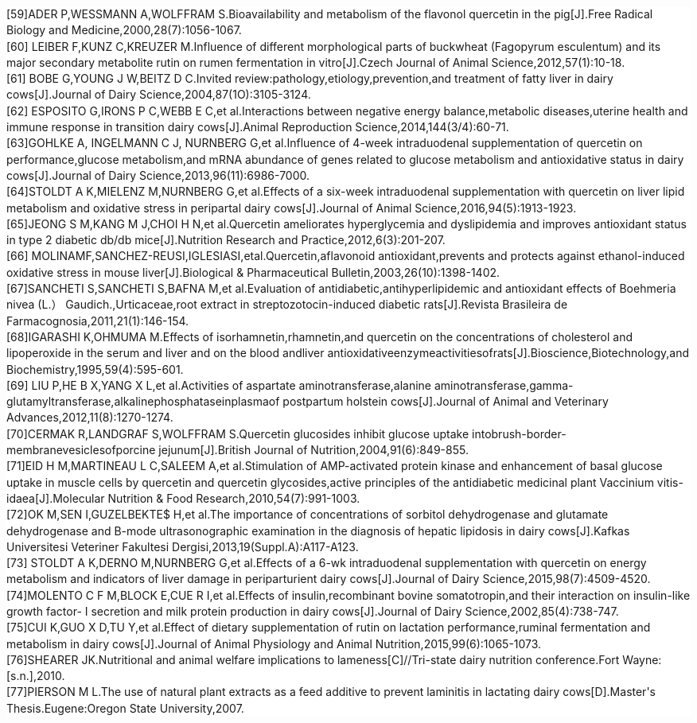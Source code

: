 [59]ADER P,WESSMANN A,WOLFFRAM S.Bioavailability and metabolism of the flavonol quercetin in the pig[J].Free Radical Biology and Medicine,2000,28(7):1056-1067.   
[60] LEIBER F,KUNZ C,KREUZER M.Influence of different morphological parts of buckwheat (Fagopyrum esculentum) and its major secondary metabolite rutin on rumen fermentation in vitro[J].Czech Journal of Animal Science,2012,57(1):10-18.   
[61] BOBE G,YOUNG J W,BEITZ D C.Invited review:pathology,etiology,prevention,and treatment of fatty liver in dairy cows[J].Journal of Dairy Science,2004,87(1O):3105-3124.   
[62] ESPOSITO G,IRONS P C,WEBB E C,et al.Interactions between negative energy balance,metabolic diseases,uterine health and immune response in transition dairy cows[J].Animal Reproduction Science,2014,144(3/4):60-71.   
[63]GOHLKE A, INGELMANN C J, NURNBERG G,et al.Influence of 4-week intraduodenal supplementation of quercetin on performance,glucose metabolism,and mRNA abundance of genes related to glucose metabolism and antioxidative status in dairy cows[J].Journal of Dairy Science,2013,96(11):6986-7000.   
[64]STOLDT A K,MIELENZ M,NURNBERG G,et al.Effects of a six-week intraduodenal supplementation with quercetin on liver lipid metabolism and oxidative stress in peripartal dairy cows[J].Journal of Animal Science,2016,94(5):1913-1923.   
[65]JEONG S M,KANG M J,CHOI H N,et al.Quercetin ameliorates hyperglycemia and dyslipidemia and improves antioxidant status in type 2 diabetic db/db mice[J].Nutrition Research and Practice,2012,6(3):201-207.   
[66] MOLINAMF,SANCHEZ-REUSI,IGLESIASI,etal.Quercetin,aflavonoid antioxidant,prevents and protects against ethanol-induced oxidative stress in mouse liver[J].Biological & Pharmaceutical Bulletin,2003,26(10):1398-1402.   
[67]SANCHETI S,SANCHETI S,BAFNA M,et al.Evaluation of antidiabetic,antihyperlipidemic and antioxidant effects of Boehmeria nivea (L.） Gaudich.,Urticaceae,root extract in streptozotocin-induced diabetic rats[J].Revista Brasileira de Farmacognosia,2011,21(1):146-154.   
[68]IGARASHI K,OHMUMA M.Effects of isorhamnetin,rhamnetin,and quercetin on the concentrations of cholesterol and lipoperoxide in the serum and liver and on the blood andliver antioxidativeenzymeactivitiesofrats[J].Bioscience,Biotechnology,and Biochemistry,1995,59(4):595-601.   
[69] LIU P,HE B X,YANG X L,et al.Activities of aspartate aminotransferase,alanine aminotransferase,gamma-glutamyltransferase,alkalinephosphataseinplasmaof postpartum holstein cows[J].Journal of Animal and Veterinary Advances,2012,11(8):1270-1274.   
[70]CERMAK R,LANDGRAF S,WOLFFRAM S.Quercetin glucosides inhibit glucose uptake intobrush-border-membranevesiclesofporcine jejunum[J].British Journal of Nutrition,2004,91(6):849-855.   
[71]EID H M,MARTINEAU L C,SALEEM A,et al.Stimulation of AMP-activated protein kinase and enhancement of basal glucose uptake in muscle cells by quercetin and quercetin glycosides,active principles of the antidiabetic medicinal plant Vaccinium vitis-idaea[J].Molecular Nutrition & Food Research,2010,54(7):991-1003.   
[72]OK M,SEN I,GUZELBEKTE\$ H,et al.The importance of concentrations of sorbitol dehydrogenase and glutamate dehydrogenase and B-mode ultrasonographic examination in the diagnosis of hepatic lipidosis in dairy cows[J].Kafkas Universitesi Veteriner Fakultesi Dergisi,2013,19(Suppl.A):A117-A123.   
[73] STOLDT A K,DERNO M,NURNBERG G,et al.Effects of a 6-wk intraduodenal supplementation with quercetin on energy metabolism and indicators of liver damage in periparturient dairy cows[J].Journal of Dairy Science,2015,98(7):4509-4520.   
[74]MOLENTO C F M,BLOCK E,CUE R I,et al.Effects of insulin,recombinant bovine somatotropin,and their interaction on insulin-like growth factor- I secretion and milk protein production in dairy cows[J].Journal of Dairy Science,2002,85(4):738-747.   
[75]CUI K,GUO X D,TU Y,et al.Effect of dietary supplementation of rutin on lactation performance,ruminal fermentation and metabolism in dairy cows[J].Journal of Animal Physiology and Animal Nutrition,2015,99(6):1065-1073.   
[76]SHEARER JK.Nutritional and animal welfare implications to lameness[C]//Tri-state dairy nutrition conference.Fort Wayne:[s.n.],2010.   
[77]PIERSON M L.The use of natural plant extracts as a feed additive to prevent laminitis in lactating dairy cows[D].Master's Thesis.Eugene:Oregon State University,2007.
